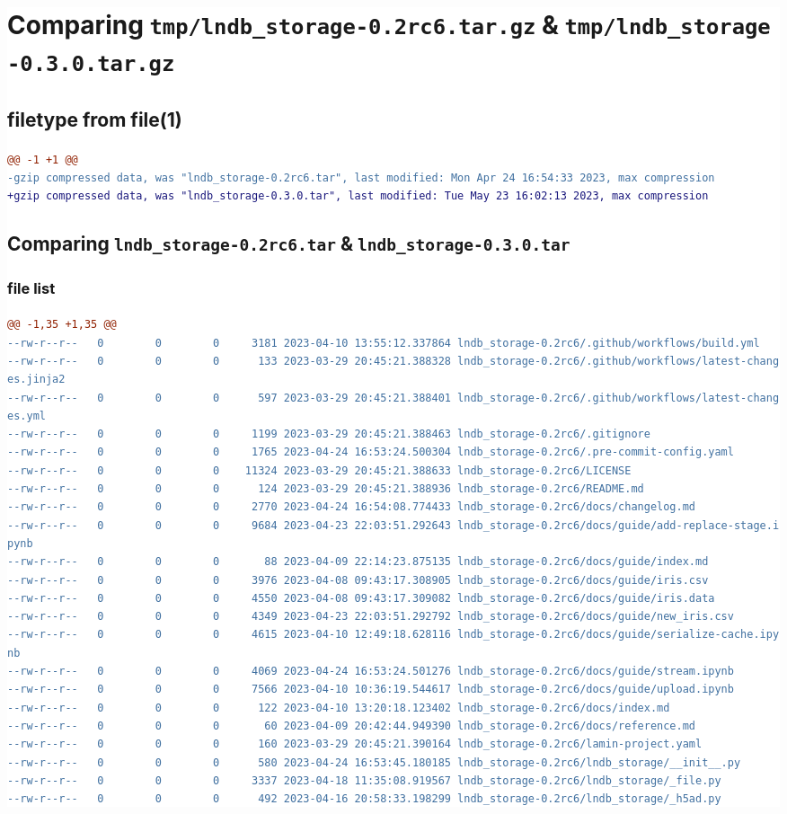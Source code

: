 # Comparing `tmp/lndb_storage-0.2rc6.tar.gz` & `tmp/lndb_storage-0.3.0.tar.gz`

## filetype from file(1)

```diff
@@ -1 +1 @@
-gzip compressed data, was "lndb_storage-0.2rc6.tar", last modified: Mon Apr 24 16:54:33 2023, max compression
+gzip compressed data, was "lndb_storage-0.3.0.tar", last modified: Tue May 23 16:02:13 2023, max compression
```

## Comparing `lndb_storage-0.2rc6.tar` & `lndb_storage-0.3.0.tar`

### file list

```diff
@@ -1,35 +1,35 @@
--rw-r--r--   0        0        0     3181 2023-04-10 13:55:12.337864 lndb_storage-0.2rc6/.github/workflows/build.yml
--rw-r--r--   0        0        0      133 2023-03-29 20:45:21.388328 lndb_storage-0.2rc6/.github/workflows/latest-changes.jinja2
--rw-r--r--   0        0        0      597 2023-03-29 20:45:21.388401 lndb_storage-0.2rc6/.github/workflows/latest-changes.yml
--rw-r--r--   0        0        0     1199 2023-03-29 20:45:21.388463 lndb_storage-0.2rc6/.gitignore
--rw-r--r--   0        0        0     1765 2023-04-24 16:53:24.500304 lndb_storage-0.2rc6/.pre-commit-config.yaml
--rw-r--r--   0        0        0    11324 2023-03-29 20:45:21.388633 lndb_storage-0.2rc6/LICENSE
--rw-r--r--   0        0        0      124 2023-03-29 20:45:21.388936 lndb_storage-0.2rc6/README.md
--rw-r--r--   0        0        0     2770 2023-04-24 16:54:08.774433 lndb_storage-0.2rc6/docs/changelog.md
--rw-r--r--   0        0        0     9684 2023-04-23 22:03:51.292643 lndb_storage-0.2rc6/docs/guide/add-replace-stage.ipynb
--rw-r--r--   0        0        0       88 2023-04-09 22:14:23.875135 lndb_storage-0.2rc6/docs/guide/index.md
--rw-r--r--   0        0        0     3976 2023-04-08 09:43:17.308905 lndb_storage-0.2rc6/docs/guide/iris.csv
--rw-r--r--   0        0        0     4550 2023-04-08 09:43:17.309082 lndb_storage-0.2rc6/docs/guide/iris.data
--rw-r--r--   0        0        0     4349 2023-04-23 22:03:51.292792 lndb_storage-0.2rc6/docs/guide/new_iris.csv
--rw-r--r--   0        0        0     4615 2023-04-10 12:49:18.628116 lndb_storage-0.2rc6/docs/guide/serialize-cache.ipynb
--rw-r--r--   0        0        0     4069 2023-04-24 16:53:24.501276 lndb_storage-0.2rc6/docs/guide/stream.ipynb
--rw-r--r--   0        0        0     7566 2023-04-10 10:36:19.544617 lndb_storage-0.2rc6/docs/guide/upload.ipynb
--rw-r--r--   0        0        0      122 2023-04-10 13:20:18.123402 lndb_storage-0.2rc6/docs/index.md
--rw-r--r--   0        0        0       60 2023-04-09 20:42:44.949390 lndb_storage-0.2rc6/docs/reference.md
--rw-r--r--   0        0        0      160 2023-03-29 20:45:21.390164 lndb_storage-0.2rc6/lamin-project.yaml
--rw-r--r--   0        0        0      580 2023-04-24 16:53:45.180185 lndb_storage-0.2rc6/lndb_storage/__init__.py
--rw-r--r--   0        0        0     3337 2023-04-18 11:35:08.919567 lndb_storage-0.2rc6/lndb_storage/_file.py
--rw-r--r--   0        0        0      492 2023-04-16 20:58:33.198299 lndb_storage-0.2rc6/lndb_storage/_h5ad.py
```